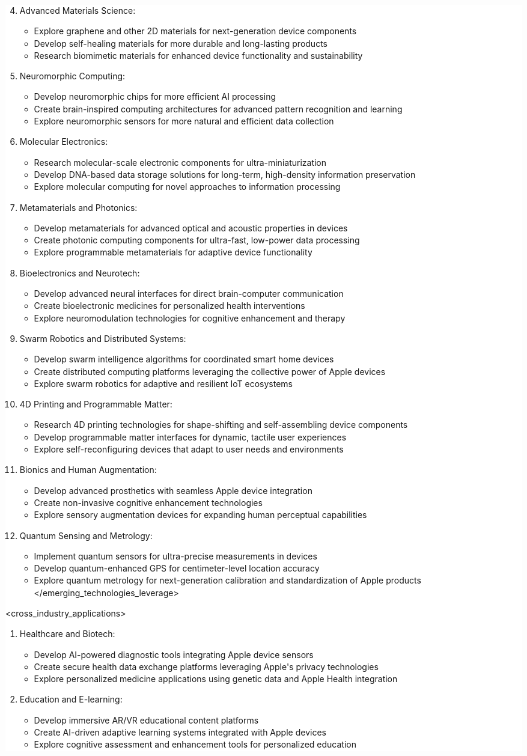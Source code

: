 4. Advanced Materials Science:
   - Explore graphene and other 2D materials for next-generation device components
   - Develop self-healing materials for more durable and long-lasting products
   - Research biomimetic materials for enhanced device functionality and sustainability

5. Neuromorphic Computing:
   - Develop neuromorphic chips for more efficient AI processing
   - Create brain-inspired computing architectures for advanced pattern recognition and learning
   - Explore neuromorphic sensors for more natural and efficient data collection

6. Molecular Electronics:
   - Research molecular-scale electronic components for ultra-miniaturization
   - Develop DNA-based data storage solutions for long-term, high-density information preservation
   - Explore molecular computing for novel approaches to information processing

7. Metamaterials and Photonics:
   - Develop metamaterials for advanced optical and acoustic properties in devices
   - Create photonic computing components for ultra-fast, low-power data processing
   - Explore programmable metamaterials for adaptive device functionality

8. Bioelectronics and Neurotech:
   - Develop advanced neural interfaces for direct brain-computer communication
   - Create bioelectronic medicines for personalized health interventions
   - Explore neuromodulation technologies for cognitive enhancement and therapy

9. Swarm Robotics and Distributed Systems:
   - Develop swarm intelligence algorithms for coordinated smart home devices
   - Create distributed computing platforms leveraging the collective power of Apple devices
   - Explore swarm robotics for adaptive and resilient IoT ecosystems

10. 4D Printing and Programmable Matter:
    - Research 4D printing technologies for shape-shifting and self-assembling device components
    - Develop programmable matter interfaces for dynamic, tactile user experiences
    - Explore self-reconfiguring devices that adapt to user needs and environments

11. Bionics and Human Augmentation:
    - Develop advanced prosthetics with seamless Apple device integration
    - Create non-invasive cognitive enhancement technologies
    - Explore sensory augmentation devices for expanding human perceptual capabilities

12. Quantum Sensing and Metrology:
    - Implement quantum sensors for ultra-precise measurements in devices
    - Develop quantum-enhanced GPS for centimeter-level location accuracy
    - Explore quantum metrology for next-generation calibration and standardization of Apple products
</emerging_technologies_leverage>

<cross_industry_applications>
1. Healthcare and Biotech:
   - Develop AI-powered diagnostic tools integrating Apple device sensors
   - Create secure health data exchange platforms leveraging Apple's privacy technologies
   - Explore personalized medicine applications using genetic data and Apple Health integration

2. Education and E-learning:
   - Develop immersive AR/VR educational content platforms
   - Create AI-driven adaptive learning systems integrated with Apple devices
   - Explore cognitive assessment and enhancement tools for personalized education
